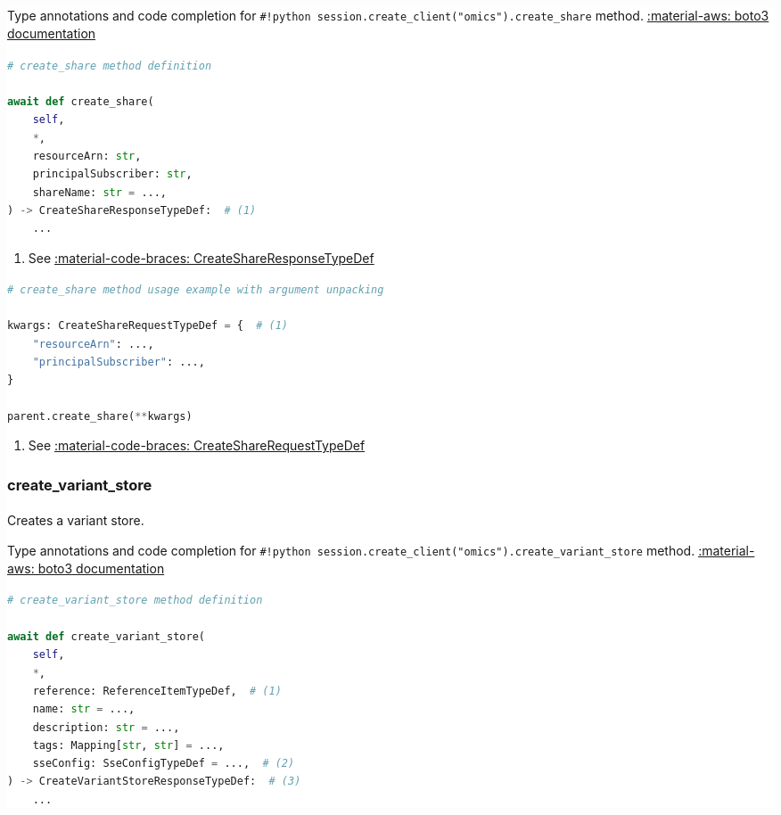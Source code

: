 Type annotations and code completion for `#!python session.create_client("omics").create_share` method.
[:material-aws: boto3 documentation](https://boto3.amazonaws.com/v1/documentation/api/latest/reference/services/omics/client/create_share.html)

```python
# create_share method definition

await def create_share(
    self,
    *,
    resourceArn: str,
    principalSubscriber: str,
    shareName: str = ...,
) -> CreateShareResponseTypeDef:  # (1)
    ...
```

1. See [:material-code-braces: CreateShareResponseTypeDef](./type_defs.md#createshareresponsetypedef) 


```python
# create_share method usage example with argument unpacking

kwargs: CreateShareRequestTypeDef = {  # (1)
    "resourceArn": ...,
    "principalSubscriber": ...,
}

parent.create_share(**kwargs)
```

1. See [:material-code-braces: CreateShareRequestTypeDef](./type_defs.md#createsharerequesttypedef) 

### create\_variant\_store

Creates a variant store.

Type annotations and code completion for `#!python session.create_client("omics").create_variant_store` method.
[:material-aws: boto3 documentation](https://boto3.amazonaws.com/v1/documentation/api/latest/reference/services/omics/client/create_variant_store.html)

```python
# create_variant_store method definition

await def create_variant_store(
    self,
    *,
    reference: ReferenceItemTypeDef,  # (1)
    name: str = ...,
    description: str = ...,
    tags: Mapping[str, str] = ...,
    sseConfig: SseConfigTypeDef = ...,  # (2)
) -> CreateVariantStoreResponseTypeDef:  # (3)
    ...
```
